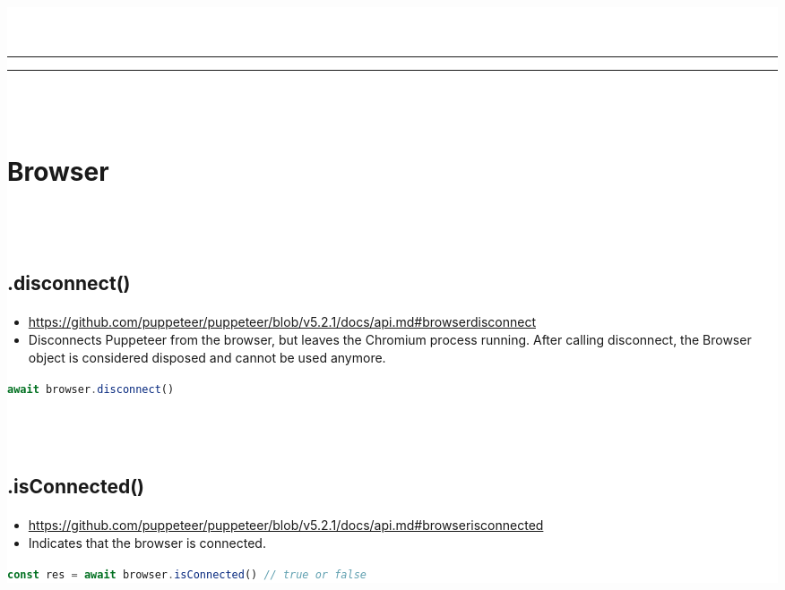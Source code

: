 













































<br><br>
 _____________________________________________________
 _____________________________________________________
<br><br>



# Browser

<br><br>

## .disconnect()
- https://github.com/puppeteer/puppeteer/blob/v5.2.1/docs/api.md#browserdisconnect
- Disconnects Puppeteer from the browser, but leaves the Chromium process running. After calling disconnect, the Browser object is considered disposed and cannot be used anymore.
```javascript
await browser.disconnect()
```  



<br><br>

## .isConnected()
- https://github.com/puppeteer/puppeteer/blob/v5.2.1/docs/api.md#browserisconnected
- Indicates that the browser is connected.
```javascript
const res = await browser.isConnected() // true or false
```  
